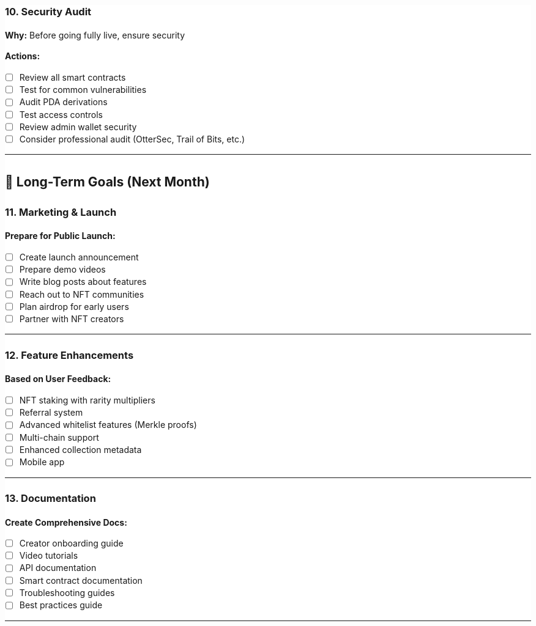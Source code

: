 
### 10. **Security Audit**

**Why:** Before going fully live, ensure security

**Actions:**
- [ ] Review all smart contracts
- [ ] Test for common vulnerabilities
- [ ] Audit PDA derivations
- [ ] Test access controls
- [ ] Review admin wallet security
- [ ] Consider professional audit (OtterSec, Trail of Bits, etc.)

---

## 🎯 **Long-Term Goals (Next Month)**

### 11. **Marketing & Launch**

**Prepare for Public Launch:**
- [ ] Create launch announcement
- [ ] Prepare demo videos
- [ ] Write blog posts about features
- [ ] Reach out to NFT communities
- [ ] Plan airdrop for early users
- [ ] Partner with NFT creators

---

### 12. **Feature Enhancements**

**Based on User Feedback:**
- [ ] NFT staking with rarity multipliers
- [ ] Referral system
- [ ] Advanced whitelist features (Merkle proofs)
- [ ] Multi-chain support
- [ ] Enhanced collection metadata
- [ ] Mobile app

---

### 13. **Documentation**

**Create Comprehensive Docs:**
- [ ] Creator onboarding guide
- [ ] Video tutorials
- [ ] API documentation
- [ ] Smart contract documentation
- [ ] Troubleshooting guides
- [ ] Best practices guide

---
